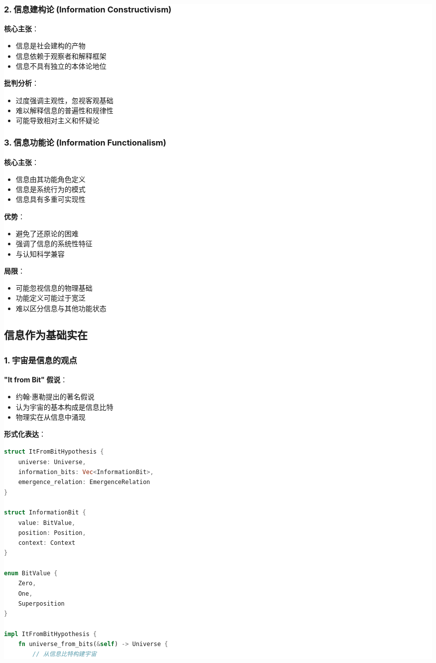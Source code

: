 ### 2. 信息建构论 (Information Constructivism)

**核心主张**：

- 信息是社会建构的产物
- 信息依赖于观察者和解释框架
- 信息不具有独立的本体论地位

**批判分析**：

- 过度强调主观性，忽视客观基础
- 难以解释信息的普遍性和规律性
- 可能导致相对主义和怀疑论

### 3. 信息功能论 (Information Functionalism)

**核心主张**：

- 信息由其功能角色定义
- 信息是系统行为的模式
- 信息具有多重可实现性

**优势**：

- 避免了还原论的困难
- 强调了信息的系统性特征
- 与认知科学兼容

**局限**：

- 可能忽视信息的物理基础
- 功能定义可能过于宽泛
- 难以区分信息与其他功能状态

## 信息作为基础实在

### 1. 宇宙是信息的观点

**"It from Bit" 假说**：

- 约翰·惠勒提出的著名假说
- 认为宇宙的基本构成是信息比特
- 物理实在从信息中涌现

**形式化表达**：

```rust
struct ItFromBitHypothesis {
    universe: Universe,
    information_bits: Vec<InformationBit>,
    emergence_relation: EmergenceRelation
}

struct InformationBit {
    value: BitValue,
    position: Position,
    context: Context
}

enum BitValue {
    Zero,
    One,
    Superposition
}

impl ItFromBitHypothesis {
    fn universe_from_bits(&self) -> Universe {
        // 从信息比特构建宇宙
```